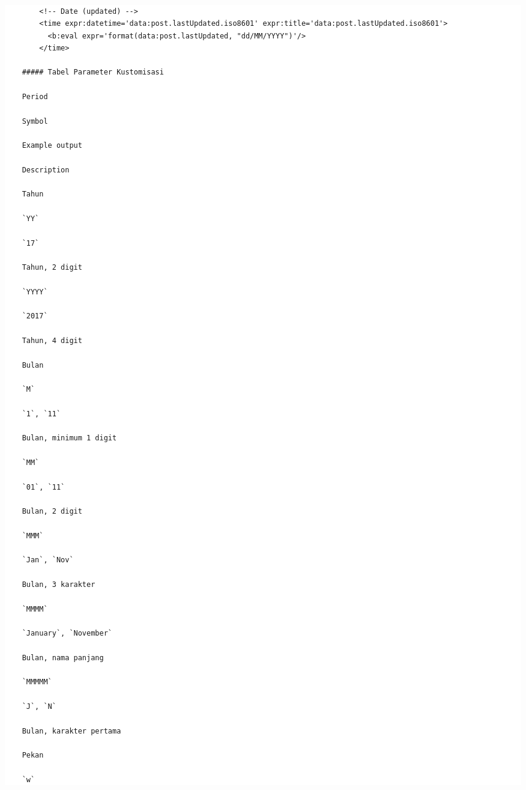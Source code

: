             <!-- Date (updated) -->
            <time expr:datetime='data:post.lastUpdated.iso8601' expr:title='data:post.lastUpdated.iso8601'>
              <b:eval expr='format(data:post.lastUpdated, "dd/MM/YYYY")'/>
            </time>
        
        ##### Tabel Parameter Kustomisasi
        
        Period
        
        Symbol
        
        Example output
        
        Description
        
        Tahun
        
        `YY`
        
        `17`
        
        Tahun, 2 digit
        
        `YYYY`
        
        `2017`
        
        Tahun, 4 digit
        
        Bulan
        
        `M`
        
        `1`, `11`
        
        Bulan, minimum 1 digit
        
        `MM`
        
        `01`, `11`
        
        Bulan, 2 digit
        
        `MMM`
        
        `Jan`, `Nov`
        
        Bulan, 3 karakter
        
        `MMMM`
        
        `January`, `November`
        
        Bulan, nama panjang
        
        `MMMMM`
        
        `J`, `N`
        
        Bulan, karakter pertama
        
        Pekan
        
        `w`
        